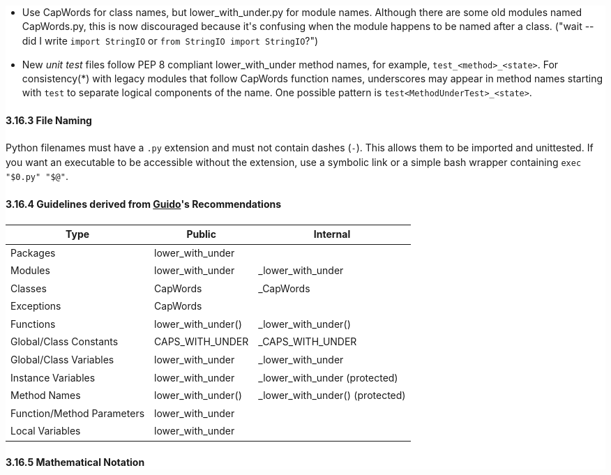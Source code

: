 -   Use CapWords for class names, but lower\_with\_under.py for module names.
    Although there are some old modules named CapWords.py, this is now discouraged because it's confusing when the module happens to be named after a class. ("wait -- did I write `import StringIO` or `from StringIO import
    StringIO`?")

-   New *unit test* files follow PEP 8 compliant lower\_with\_under method names, for example, `test_<method>_<state>`. For consistency(\*)
    with legacy modules that follow CapWords function names, underscores may appear in method names starting with `test` to separate logical components of the name. One possible pattern is `test<MethodUnderTest>_<state>`.





#### 3.16.3 File Naming 

Python filenames must have a `.py` extension and must not contain dashes (`-`).
This allows them to be imported and unittested. If you want an executable to be accessible without the extension, use a symbolic link or a simple bash wrapper
containing `exec "$0.py" "$@"`.





#### 3.16.4 Guidelines derived from [Guido](https://en.wikipedia.org/wiki/Guido_van_Rossum)'s Recommendations 

| Type                       	| Public             	| Internal                        	|
|----------------------------	|--------------------	|---------------------------------	|
| Packages                   	| lower_with_under   	|                                 	|
| Modules                    	| lower_with_under   	| _lower_with_under               	|
| Classes                    	| CapWords           	| _CapWords                       	|
| Exceptions                 	| CapWords           	|                                 	|
| Functions                  	| lower_with_under() 	| _lower_with_under()             	|
| Global/Class Constants     	| CAPS_WITH_UNDER    	| _CAPS_WITH_UNDER                	|
| Global/Class Variables     	| lower_with_under   	| _lower_with_under               	|
| Instance Variables         	| lower_with_under   	| _lower_with_under (protected)   	|
| Method Names               	| lower_with_under() 	| _lower_with_under() (protected) 	|
| Function/Method Parameters 	| lower_with_under   	|                                 	|
| Local Variables            	| lower_with_under   	|                                 	|






#### 3.16.5 Mathematical Notation 
